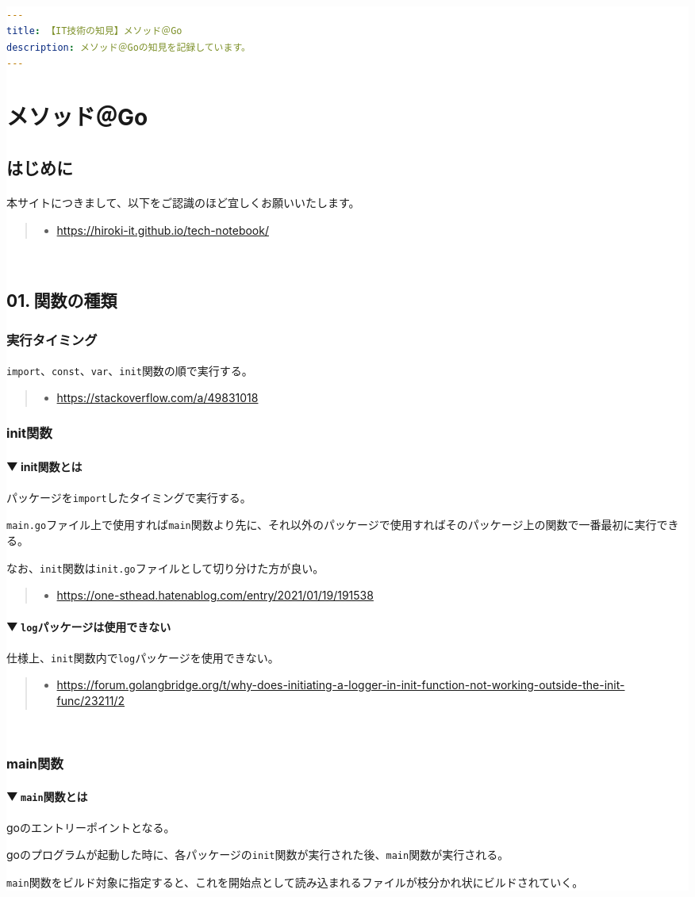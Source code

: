 ```yaml
---
title: 【IT技術の知見】メソッド＠Go
description: メソッド＠Goの知見を記録しています。
---
```


# メソッド＠Go

## はじめに

本サイトにつきまして、以下をご認識のほど宜しくお願いいたします。

> - https://hiroki-it.github.io/tech-notebook/

<br>

## 01. 関数の種類

### 実行タイミング

`import`、`const`、`var`、`init`関数の順で実行する。

> - https://stackoverflow.com/a/49831018

### init関数

#### ▼ init関数とは

パッケージを`import`したタイミングで実行する。

`main.go`ファイル上で使用すれば`main`関数より先に、それ以外のパッケージで使用すればそのパッケージ上の関数で一番最初に実行できる。

なお、`init`関数は`init.go`ファイルとして切り分けた方が良い。

> - https://one-sthead.hatenablog.com/entry/2021/01/19/191538

#### ▼ `log`パッケージは使用できない

仕様上、`init`関数内で`log`パッケージを使用できない。

> - https://forum.golangbridge.org/t/why-does-initiating-a-logger-in-init-function-not-working-outside-the-init-func/23211/2

<br>

### main関数

#### ▼ `main`関数とは

goのエントリーポイントとなる。

goのプログラムが起動した時に、各パッケージの`init`関数が実行された後、`main`関数が実行される。

`main`関数をビルド対象に指定すると、これを開始点として読み込まれるファイルが枝分かれ状にビルドされていく。
